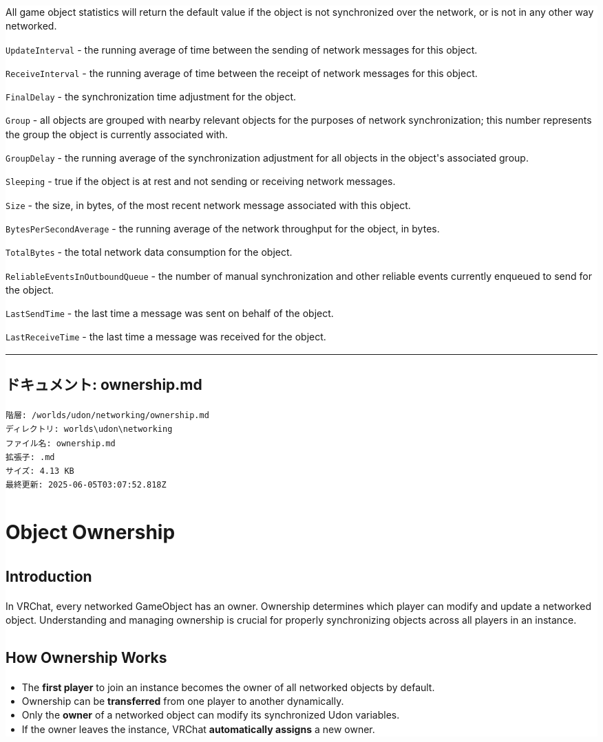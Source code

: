 All game object statistics will return the default value if the object is not synchronized over the network, or is not in any other way networked.

`UpdateInterval` - the running average of time between the sending of network messages for this object.

`ReceiveInterval` - the running average of time between the receipt of network messages for this object.

`FinalDelay` - the synchronization time adjustment for the object.

`Group` - all objects are grouped with nearby relevant objects for the purposes of network synchronization; this number represents the group the object is currently associated with.

`GroupDelay` - the running average of the synchronization adjustment for all objects in the object's associated group.

`Sleeping` - true if the object is at rest and not sending or receiving network messages.

`Size` - the size, in bytes, of the most recent network message associated with this object.

`BytesPerSecondAverage` - the running average of the network throughput for the object, in bytes.

`TotalBytes` - the total network data consumption for the object.

`ReliableEventsInOutboundQueue` - the number of manual synchronization and other reliable events currently enqueued to send for the object.

`LastSendTime` - the last time a message was sent on behalf of the object.

`LastReceiveTime` - the last time a message was received for the object.

---

## ドキュメント: ownership.md

```metadata
階層: /worlds/udon/networking/ownership.md
ディレクトリ: worlds\udon\networking
ファイル名: ownership.md
拡張子: .md
サイズ: 4.13 KB
最終更新: 2025-06-05T03:07:52.818Z
```

# Object Ownership

## Introduction
In VRChat, every networked GameObject has an owner. Ownership determines which player can modify and update a networked object. Understanding and managing ownership is crucial for properly synchronizing objects across all players in an instance.

## How Ownership Works
- The **first player** to join an instance becomes the owner of all networked objects by default.
- Ownership can be **transferred** from one player to another dynamically.
- Only the **owner** of a networked object can modify its synchronized Udon variables.
- If the owner leaves the instance, VRChat **automatically assigns** a new owner.
